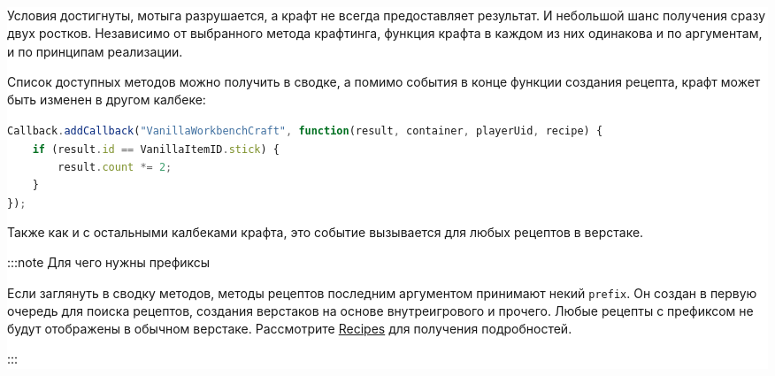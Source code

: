 Условия достигнуты, мотыга разрушается, а крафт не всегда предоставляет результат. И небольшой шанс получения сразу двух ростков. Независимо от выбранного метода крафтинга, функция крафта в каждом из них одинакова и по аргументам, и по принципам реализации.

Список доступных методов можно получить в сводке, а помимо события в конце функции создания рецепта, крафт может быть изменен в другом калбеке:

```js
Callback.addCallback("VanillaWorkbenchCraft", function(result, container, playerUid, recipe) {
    if (result.id == VanillaItemID.stick) {
        result.count *= 2;
    }
});
```

Также как и с остальными калбеками крафта, это событие вызывается для любых рецептов в верстаке.

:::note Для чего нужны префиксы

Если заглянуть в сводку методов, методы рецептов последним аргументом принимают некий `prefix`. Он создан в первую очередь для поиска рецептов, создания верстаков на основе внутреигрового и прочего. Любые рецепты с префиксом не будут отображены в обычном верстаке. Рассмотрите [Recipes](/api/modules/Recipes.html) для получения подробностей.

:::
